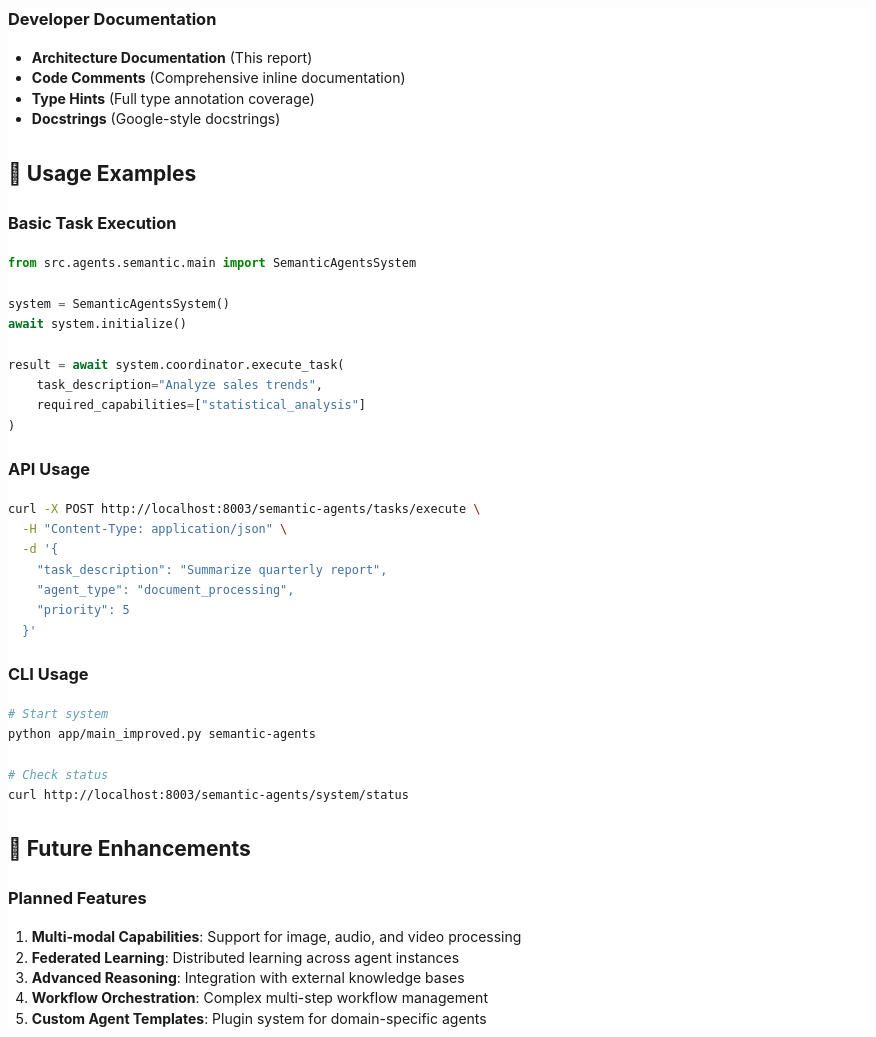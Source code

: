 ### Developer Documentation
- **Architecture Documentation** (This report)
- **Code Comments** (Comprehensive inline documentation)
- **Type Hints** (Full type annotation coverage)
- **Docstrings** (Google-style docstrings)

## 🚀 Usage Examples

### Basic Task Execution
```python
from src.agents.semantic.main import SemanticAgentsSystem

system = SemanticAgentsSystem()
await system.initialize()

result = await system.coordinator.execute_task(
    task_description="Analyze sales trends",
    required_capabilities=["statistical_analysis"]
)
```

### API Usage
```bash
curl -X POST http://localhost:8003/semantic-agents/tasks/execute \
  -H "Content-Type: application/json" \
  -d '{
    "task_description": "Summarize quarterly report",
    "agent_type": "document_processing",
    "priority": 5
  }'
```

### CLI Usage
```bash
# Start system
python app/main_improved.py semantic-agents

# Check status
curl http://localhost:8003/semantic-agents/system/status
```

## 🔮 Future Enhancements

### Planned Features
1. **Multi-modal Capabilities**: Support for image, audio, and video processing
2. **Federated Learning**: Distributed learning across agent instances
3. **Advanced Reasoning**: Integration with external knowledge bases
4. **Workflow Orchestration**: Complex multi-step workflow management
5. **Custom Agent Templates**: Plugin system for domain-specific agents
